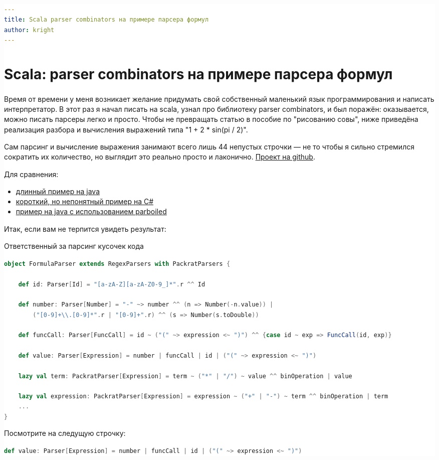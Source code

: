 ```yaml
---
title: Scala parser combinators на примере парсера формул
author: kright
---
```

# Scala: parser combinators на примере парсера формул

Время от времени у меня возникает желание придумать свой собственный маленький язык программирования и написать интерпретатор. В этот раз я начал писать на scala, узнал про библиотеку parser combinators, и был поражён: оказывается, можно писать парсеры легко и просто. Чтобы не превращать статью в пособие по "рисованию совы", ниже приведёна реализация разбора и вычисления выражений типа "1 + 2 * sin(pi / 2)".

Сам парсинг и вычисление выражения занимают всего лишь 44 непустых строчки — не то чтобы я сильно стремился сократить их количество, но выглядит это реально просто и лаконично.
[Проект на github](https://github.com/Kright/FormulaParser).

Для сравнения:

* [длинный пример на java](https://habrahabr.ru/post/122397/)
* [короткий, но непонятный пример на C#](https://habrahabr.ru/post/271285/)
* [пример на java с использованием parboiled](https://github.com/sirthias/parboiled/blob/master/examples-java/src/main/java/org/parboiled/examples/calculators/CalculatorParser4.java)

Итак, если вам не терпится увидеть результат:

Ответственный за парсинг кусочек кода

```Scala
object FormulaParser extends RegexParsers with PackratParsers {

    def id: Parser[Id] = "[a-zA-Z][a-zA-Z0-9_]*".r ^^ Id

    def number: Parser[Number] = "-" ~> number ^^ (n => Number(-n.value)) |
        ("[0-9]+\\.[0-9]*".r | "[0-9]+".r) ^^ (s => Number(s.toDouble))

    def funcCall: Parser[FuncCall] = id ~ ("(" ~> expression <~ ")") ^^ {case id ~ exp => FuncCall(id, exp)}

    def value: Parser[Expression] = number | funcCall | id | ("(" ~> expression <~ ")")

    lazy val term: PackratParser[Expression] = term ~ ("*" | "/") ~ value ^^ binOperation | value

    lazy val expression: PackratParser[Expression] = expression ~ ("+" | "-") ~ term ^^ binOperation | term
    ...
}
```

Посмотрите на следущую строчку:

```Scala
def value: Parser[Expression] = number | funcCall | id | ("(" ~> expression <~ ")")
```
